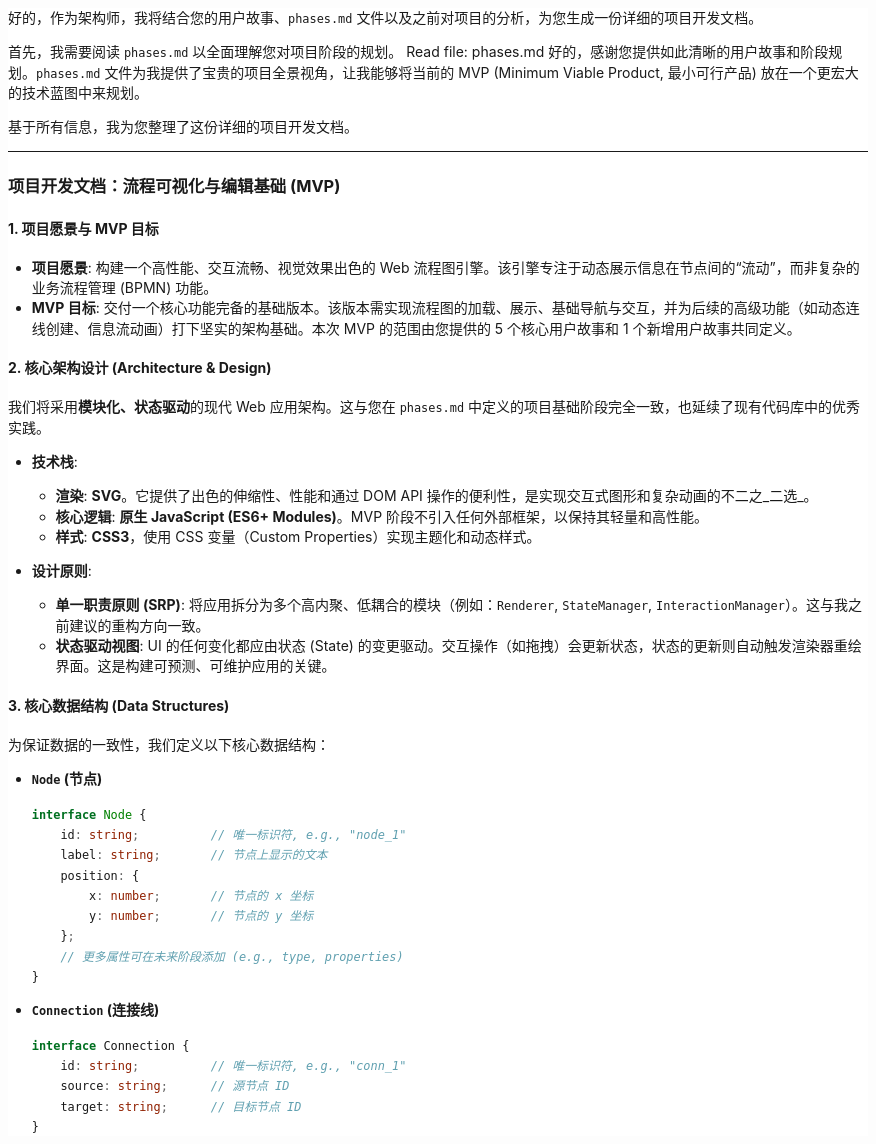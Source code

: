 好的，作为架构师，我将结合您的用户故事、`phases.md` 文件以及之前对项目的分析，为您生成一份详细的项目开发文档。

首先，我需要阅读 `phases.md` 以全面理解您对项目阶段的规划。
Read file: phases.md
好的，感谢您提供如此清晰的用户故事和阶段规划。`phases.md` 文件为我提供了宝贵的项目全景视角，让我能够将当前的 MVP (Minimum Viable Product, 最小可行产品) 放在一个更宏大的技术蓝图中来规划。

基于所有信息，我为您整理了这份详细的项目开发文档。

---

### **项目开发文档：流程可视化与编辑基础 (MVP)**

#### **1. 项目愿景与 MVP 目标**

*   **项目愿景**: 构建一个高性能、交互流畅、视觉效果出色的 Web 流程图引擎。该引擎专注于动态展示信息在节点间的“流动”，而非复杂的业务流程管理 (BPMN) 功能。
*   **MVP 目标**: 交付一个核心功能完备的基础版本。该版本需实现流程图的加载、展示、基础导航与交互，并为后续的高级功能（如动态连线创建、信息流动画）打下坚实的架构基础。本次 MVP 的范围由您提供的 5 个核心用户故事和 1 个新增用户故事共同定义。

#### **2. 核心架构设计 (Architecture & Design)**

我们将采用**模块化、状态驱动**的现代 Web 应用架构。这与您在 `phases.md` 中定义的项目基础阶段完全一致，也延续了现有代码库中的优秀实践。

*   **技术栈**:
    *   **渲染**: **SVG**。它提供了出色的伸缩性、性能和通过 DOM API 操作的便利性，是实现交互式图形和复杂动画的不二之_二选_。
    *   **核心逻辑**: **原生 JavaScript (ES6+ Modules)**。MVP 阶段不引入任何外部框架，以保持其轻量和高性能。
    *   **样式**: **CSS3**，使用 CSS 变量（Custom Properties）实现主题化和动态样式。

*   **设计原则**:
    *   **单一职责原则 (SRP)**: 将应用拆分为多个高内聚、低耦合的模块（例如：`Renderer`, `StateManager`, `InteractionManager`）。这与我之前建议的重构方向一致。
    *   **状态驱动视图**: UI 的任何变化都应由状态 (State) 的变更驱动。交互操作（如拖拽）会更新状态，状态的更新则自动触发渲染器重绘界面。这是构建可预测、可维护应用的关键。

#### **3. 核心数据结构 (Data Structures)**

为保证数据的一致性，我们定义以下核心数据结构：

*   **`Node` (节点)**
    ```typescript
    interface Node {
        id: string;          // 唯一标识符, e.g., "node_1"
        label: string;       // 节点上显示的文本
        position: {
            x: number;       // 节点的 x 坐标
            y: number;       // 节点的 y 坐标
        };
        // 更多属性可在未来阶段添加 (e.g., type, properties)
    }
    ```

*   **`Connection` (连接线)**
    ```typescript
    interface Connection {
        id: string;          // 唯一标识符, e.g., "conn_1"
        source: string;      // 源节点 ID
        target: string;      // 目标节点 ID
    }
    ```
